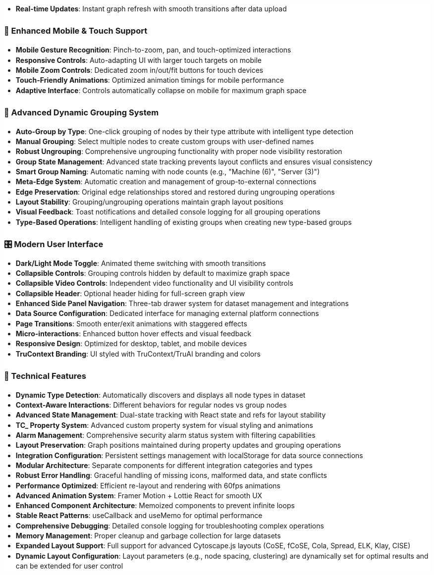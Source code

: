 - **Real-time Updates**: Instant graph refresh with smooth transitions after data upload

### 📱 Enhanced Mobile & Touch Support
- **Mobile Gesture Recognition**: Pinch-to-zoom, pan, and touch-optimized interactions
- **Responsive Controls**: Auto-adapting UI with larger touch targets on mobile
- **Mobile Zoom Controls**: Dedicated zoom in/out/fit buttons for touch devices
- **Touch-Friendly Animations**: Optimized animation timings for mobile performance
- **Adaptive Interface**: Controls automatically collapse on mobile for maximum graph space

### 🔗 Advanced Dynamic Grouping System
- **Auto-Group by Type**: One-click grouping of nodes by their type attribute with intelligent type detection
- **Manual Grouping**: Select multiple nodes to create custom groups with user-defined names
- **Robust Ungrouping**: Comprehensive ungrouping functionality with proper node visibility restoration
- **Group State Management**: Advanced state tracking prevents layout conflicts and ensures visual consistency
- **Smart Group Naming**: Automatic naming with node counts (e.g., "Machine (6)", "Server (3)")
- **Meta-Edge System**: Automatic creation and management of group-to-external connections
- **Edge Preservation**: Original edge relationships stored and restored during ungrouping operations
- **Layout Stability**: Grouping/ungrouping operations maintain graph layout positions
- **Visual Feedback**: Toast notifications and detailed console logging for all grouping operations
- **Type-Based Operations**: Intelligent handling of existing groups when creating new type-based groups

### 🎛️ Modern User Interface
- **Dark/Light Mode Toggle**: Animated theme switching with smooth transitions
- **Collapsible Controls**: Grouping controls hidden by default to maximize graph space
- **Collapsible Video Controls**: Independent video functionality and UI visibility controls
- **Collapsible Header**: Optional header hiding for full-screen graph view
- **Enhanced Side Panel Navigation**: Three-tab drawer system for dataset management and integrations
- **Data Source Configuration**: Dedicated interface for managing external platform connections
- **Page Transitions**: Smooth enter/exit animations with staggered effects
- **Micro-interactions**: Enhanced button hover effects and visual feedback
- **Responsive Design**: Optimized for desktop, tablet, and mobile devices
- **TruContext Branding**: UI styled with TruContext/TruAI branding and colors

### 🔧 Technical Features
- **Dynamic Type Detection**: Automatically discovers and displays all node types in dataset
- **Context-Aware Interactions**: Different behaviors for regular nodes vs group nodes
- **Advanced State Management**: Dual-state tracking with React state and refs for layout stability
- **TC_ Property System**: Advanced custom property system for visual styling and animations
- **Alarm Management**: Comprehensive security alarm status system with filtering capabilities
- **Layout Preservation**: Graph positions maintained during property updates and grouping operations
- **Integration Configuration**: Persistent settings management with localStorage for data source connections
- **Modular Architecture**: Separate components for different integration categories and types
- **Robust Error Handling**: Graceful handling of missing icons, malformed data, and state conflicts
- **Performance Optimized**: Efficient re-layout and rendering with 60fps animations
- **Advanced Animation System**: Framer Motion + Lottie React for smooth UX
- **Enhanced Component Architecture**: Memoized components to prevent infinite loops
- **Stable React Patterns**: useCallback and useMemo for optimal performance
- **Comprehensive Debugging**: Detailed console logging for troubleshooting complex operations
- **Memory Management**: Proper cleanup and garbage collection for large datasets
- **Expanded Layout Support**: Full support for advanced Cytoscape.js layouts (CoSE, fCoSE, Cola, Spread, ELK, Klay, CISE)
- **Dynamic Layout Configuration**: Layout parameters (e.g., node spacing, clustering) are dynamically set for optimal results and can be extended for user control